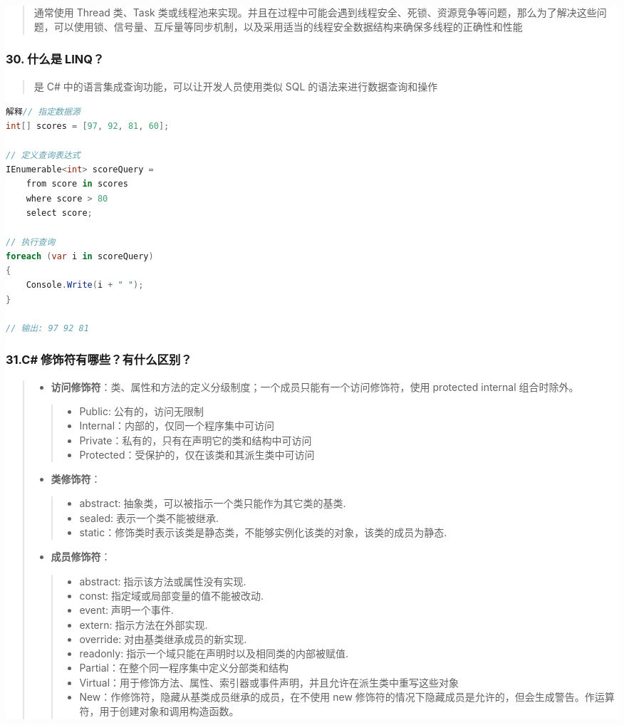 > 通常使用 Thread 类、Task 类或线程池来实现。并且在过程中可能会遇到线程安全、死锁、资源竞争等问题，那么为了解决这些问题，可以使用锁、信号量、互斥量等同步机制，以及采用适当的线程安全数据结构来确保多线程的正确性和性能

### 30. 什么是 LINQ？

> 是 C# 中的语言集成查询功能，可以让开发人员使用类似 SQL 的语法来进行数据查询和操作

```csharp
解释// 指定数据源
int[] scores = [97, 92, 81, 60];

// 定义查询表达式
IEnumerable<int> scoreQuery =
    from score in scores
    where score > 80
    select score;

// 执行查询
foreach (var i in scoreQuery)
{
    Console.Write(i + " ");
}

// 输出: 97 92 81
```

### 31.C# 修饰符有哪些？有什么区别？

> - **访问修饰符**：类、属性和方法的定义分级制度；一个成员只能有一个访问修饰符，使用 protected internal 组合时除外。
>
> > - Public: 公有的，访问无限制
> > - Internal：内部的，仅同一个程序集中可访问
> > - Private：私有的，只有在声明它的类和结构中可访问
> > - Protected：受保护的，仅在该类和其派生类中可访问
>
> - **类修饰符**：
>
> > - abstract: 抽象类，可以被指示一个类只能作为其它类的基类.
> > - sealed: 表示一个类不能被继承.
> > - static：修饰类时表示该类是静态类，不能够实例化该类的对象，该类的成员为静态.
>
> - **成员修饰符**：
>
> > - abstract: 指示该方法或属性没有实现.
> > - const: 指定域或局部变量的值不能被改动.
> > - event: 声明一个事件.
> > - extern: 指示方法在外部实现.
> > - override: 对由基类继承成员的新实现.
> > - readonly: 指示一个域只能在声明时以及相同类的内部被赋值.
> > - Partial：在整个同一程序集中定义分部类和结构
> > - Virtual：用于修饰方法、属性、索引器或事件声明，并且允许在派生类中重写这些对象
> > - New：作修饰符，隐藏从基类成员继承的成员，在不使用 new 修饰符的情况下隐藏成员是允许的，但会生成警告。作运算符，用于创建对象和调用构造函数。
